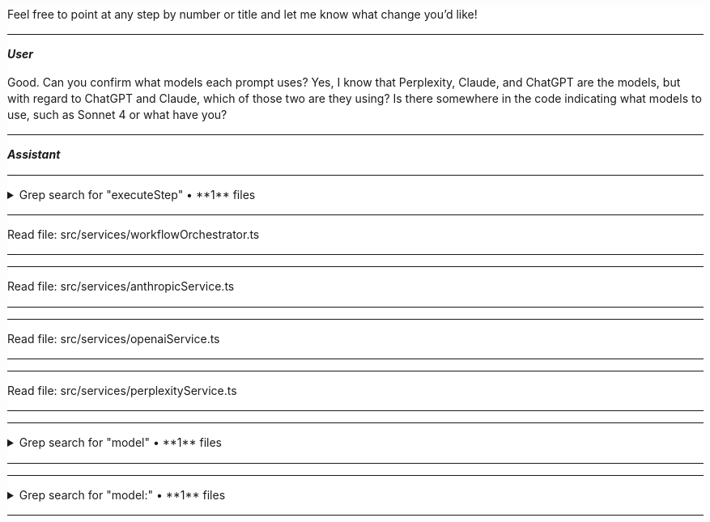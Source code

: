 Feel free to point at any step by number or title and let me know what change you’d like!

---

_**User**_

Good. Can you confirm what models each prompt uses? Yes, I know that Perplexity, Claude, and ChatGPT are the models, but with regard to ChatGPT and Claude, which of those two are they using? Is there somewhere in the code indicating what models to use, such as Sonnet 4 or what have you? 

---

_**Assistant**_



---

<details><summary>Grep search for "executeStep" • **1** files</summary></details>

---

Read file: src/services/workflowOrchestrator.ts

---



---

Read file: src/services/anthropicService.ts

---



---

Read file: src/services/openaiService.ts

---



---

Read file: src/services/perplexityService.ts

---



---

<details><summary>Grep search for "model" • **1** files</summary></details>

---



---

<details><summary>Grep search for "model:" • **1** files</summary></details>

---
